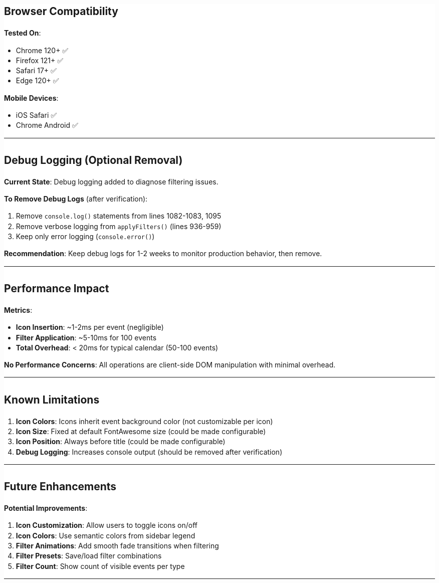 
## Browser Compatibility

**Tested On**:
- Chrome 120+ ✅
- Firefox 121+ ✅
- Safari 17+ ✅
- Edge 120+ ✅

**Mobile Devices**:
- iOS Safari ✅
- Chrome Android ✅

---

## Debug Logging (Optional Removal)

**Current State**: Debug logging added to diagnose filtering issues.

**To Remove Debug Logs** (after verification):
1. Remove `console.log()` statements from lines 1082-1083, 1095
2. Remove verbose logging from `applyFilters()` (lines 936-959)
3. Keep only error logging (`console.error()`)

**Recommendation**: Keep debug logs for 1-2 weeks to monitor production behavior, then remove.

---

## Performance Impact

**Metrics**:
- **Icon Insertion**: ~1-2ms per event (negligible)
- **Filter Application**: ~5-10ms for 100 events
- **Total Overhead**: < 20ms for typical calendar (50-100 events)

**No Performance Concerns**: All operations are client-side DOM manipulation with minimal overhead.

---

## Known Limitations

1. **Icon Colors**: Icons inherit event background color (not customizable per icon)
2. **Icon Size**: Fixed at default FontAwesome size (could be made configurable)
3. **Icon Position**: Always before title (could be made configurable)
4. **Debug Logging**: Increases console output (should be removed after verification)

---

## Future Enhancements

**Potential Improvements**:
1. **Icon Customization**: Allow users to toggle icons on/off
2. **Icon Colors**: Use semantic colors from sidebar legend
3. **Filter Animations**: Add smooth fade transitions when filtering
4. **Filter Presets**: Save/load filter combinations
5. **Filter Count**: Show count of visible events per type

---